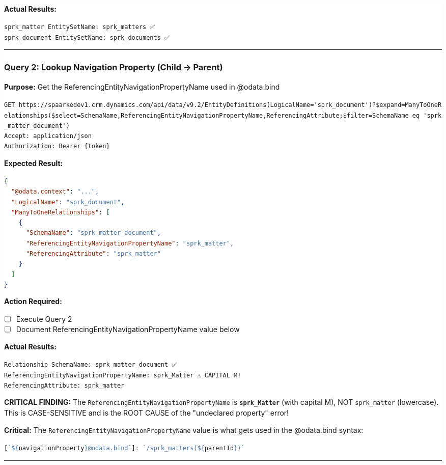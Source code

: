 **Actual Results:**
```
sprk_matter EntitySetName: sprk_matters ✅
sprk_document EntitySetName: sprk_documents ✅
```

---

### Query 2: Lookup Navigation Property (Child → Parent)

**Purpose:** Get the ReferencingEntityNavigationPropertyName used in @odata.bind

```http
GET https://spaarkedev1.crm.dynamics.com/api/data/v9.2/EntityDefinitions(LogicalName='sprk_document')?$expand=ManyToOneRelationships($select=SchemaName,ReferencingEntityNavigationPropertyName,ReferencingAttribute;$filter=SchemaName eq 'sprk_matter_document')
Accept: application/json
Authorization: Bearer {token}
```

**Expected Result:**
```json
{
  "@odata.context": "...",
  "LogicalName": "sprk_document",
  "ManyToOneRelationships": [
    {
      "SchemaName": "sprk_matter_document",
      "ReferencingEntityNavigationPropertyName": "sprk_matter",
      "ReferencingAttribute": "sprk_matter"
    }
  ]
}
```

**Action Required:**
- [ ] Execute Query 2
- [ ] Document ReferencingEntityNavigationPropertyName value below

**Actual Results:**
```
Relationship SchemaName: sprk_matter_document ✅
ReferencingEntityNavigationPropertyName: sprk_Matter ⚠️ CAPITAL M!
ReferencingAttribute: sprk_matter
```

**CRITICAL FINDING:** The `ReferencingEntityNavigationPropertyName` is **`sprk_Matter`** (with capital M), NOT `sprk_matter` (lowercase). This is CASE-SENSITIVE and is the ROOT CAUSE of the "undeclared property" error!

**Critical:** The `ReferencingEntityNavigationPropertyName` value is what gets used in the @odata.bind syntax:
```typescript
[`${navigationProperty}@odata.bind`]: `/sprk_matters(${parentId})`
```

---
